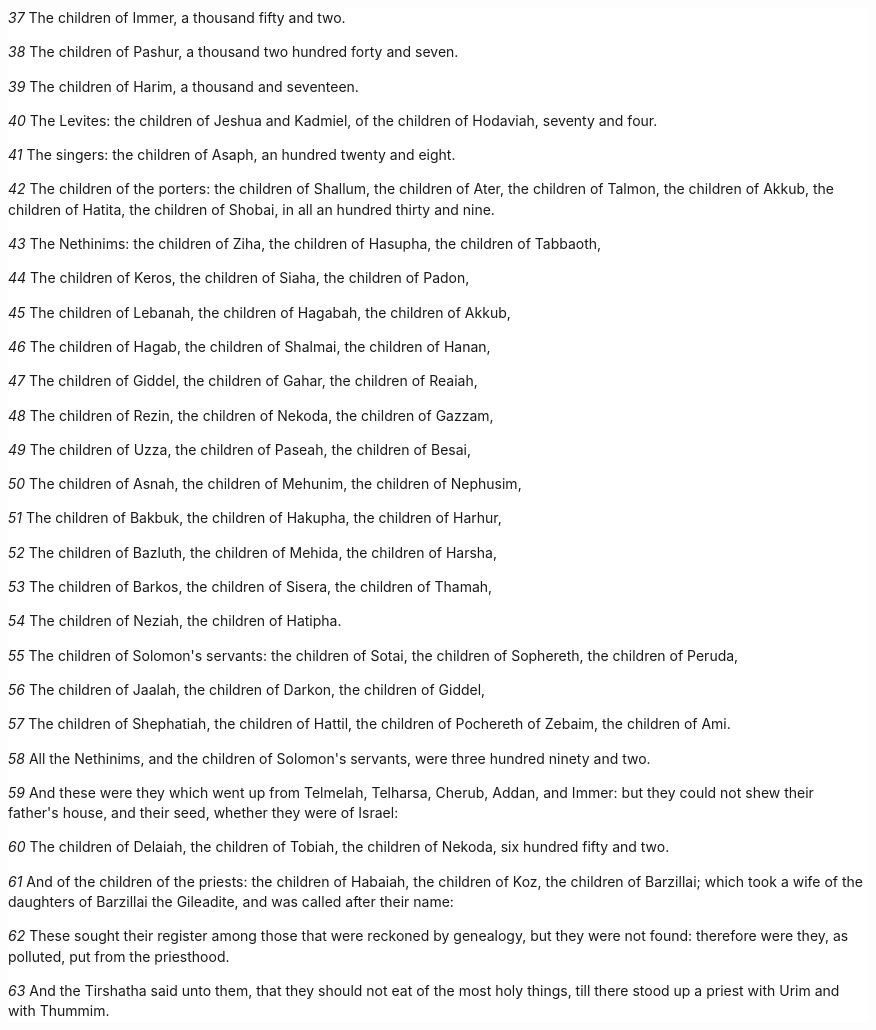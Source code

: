 *37* The children of Immer, a thousand fifty and two.

*38* The children of Pashur, a thousand two hundred forty and seven.

*39* The children of Harim, a thousand and seventeen.

*40* The Levites: the children of Jeshua and Kadmiel, of the children of Hodaviah, seventy and four.

*41* The singers: the children of Asaph, an hundred twenty and eight.

*42* The children of the porters: the children of Shallum, the children of Ater, the children of Talmon, the children of Akkub, the children of Hatita, the children of Shobai, in all an hundred thirty and nine.

*43* The Nethinims: the children of Ziha, the children of Hasupha, the children of Tabbaoth,

*44* The children of Keros, the children of Siaha, the children of Padon,

*45* The children of Lebanah, the children of Hagabah, the children of Akkub,

*46* The children of Hagab, the children of Shalmai, the children of Hanan,

*47* The children of Giddel, the children of Gahar, the children of Reaiah,

*48* The children of Rezin, the children of Nekoda, the children of Gazzam,

*49* The children of Uzza, the children of Paseah, the children of Besai,

*50* The children of Asnah, the children of Mehunim, the children of Nephusim,

*51* The children of Bakbuk, the children of Hakupha, the children of Harhur,

*52* The children of Bazluth, the children of Mehida, the children of Harsha,

*53* The children of Barkos, the children of Sisera, the children of Thamah,

*54* The children of Neziah, the children of Hatipha.

*55* The children of Solomon's servants: the children of Sotai, the children of Sophereth, the children of Peruda,

*56* The children of Jaalah, the children of Darkon, the children of Giddel,

*57* The children of Shephatiah, the children of Hattil, the children of Pochereth of Zebaim, the children of Ami.

*58* All the Nethinims, and the children of Solomon's servants, were three hundred ninety and two.

*59* And these were they which went up from Telmelah, Telharsa, Cherub, Addan, and Immer: but they could not shew their father's house, and their seed, whether they were of Israel:

*60* The children of Delaiah, the children of Tobiah, the children of Nekoda, six hundred fifty and two.

*61* And of the children of the priests: the children of Habaiah, the children of Koz, the children of Barzillai; which took a wife of the daughters of Barzillai the Gileadite, and was called after their name:

*62* These sought their register among those that were reckoned by genealogy, but they were not found: therefore were they, as polluted, put from the priesthood.

*63* And the Tirshatha said unto them, that they should not eat of the most holy things, till there stood up a priest with Urim and with Thummim.
